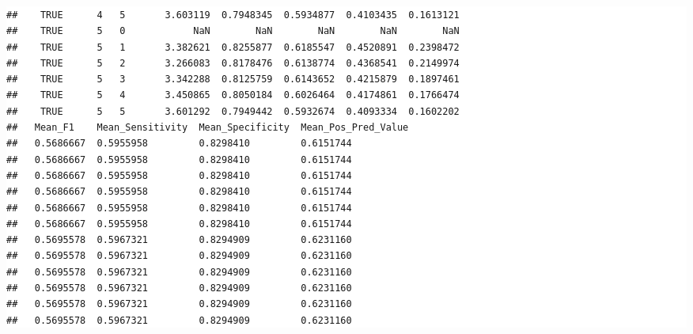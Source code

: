     ##    TRUE      4   5       3.603119  0.7948345  0.5934877  0.4103435  0.1613121
    ##    TRUE      5   0            NaN        NaN        NaN        NaN        NaN
    ##    TRUE      5   1       3.382621  0.8255877  0.6185547  0.4520891  0.2398472
    ##    TRUE      5   2       3.266083  0.8178476  0.6138774  0.4368541  0.2149974
    ##    TRUE      5   3       3.342288  0.8125759  0.6143652  0.4215879  0.1897461
    ##    TRUE      5   4       3.450865  0.8050184  0.6026464  0.4174861  0.1766474
    ##    TRUE      5   5       3.601292  0.7949442  0.5932674  0.4093334  0.1602202
    ##   Mean_F1    Mean_Sensitivity  Mean_Specificity  Mean_Pos_Pred_Value
    ##   0.5686667  0.5955958         0.8298410         0.6151744          
    ##   0.5686667  0.5955958         0.8298410         0.6151744          
    ##   0.5686667  0.5955958         0.8298410         0.6151744          
    ##   0.5686667  0.5955958         0.8298410         0.6151744          
    ##   0.5686667  0.5955958         0.8298410         0.6151744          
    ##   0.5686667  0.5955958         0.8298410         0.6151744          
    ##   0.5695578  0.5967321         0.8294909         0.6231160          
    ##   0.5695578  0.5967321         0.8294909         0.6231160          
    ##   0.5695578  0.5967321         0.8294909         0.6231160          
    ##   0.5695578  0.5967321         0.8294909         0.6231160          
    ##   0.5695578  0.5967321         0.8294909         0.6231160          
    ##   0.5695578  0.5967321         0.8294909         0.6231160          